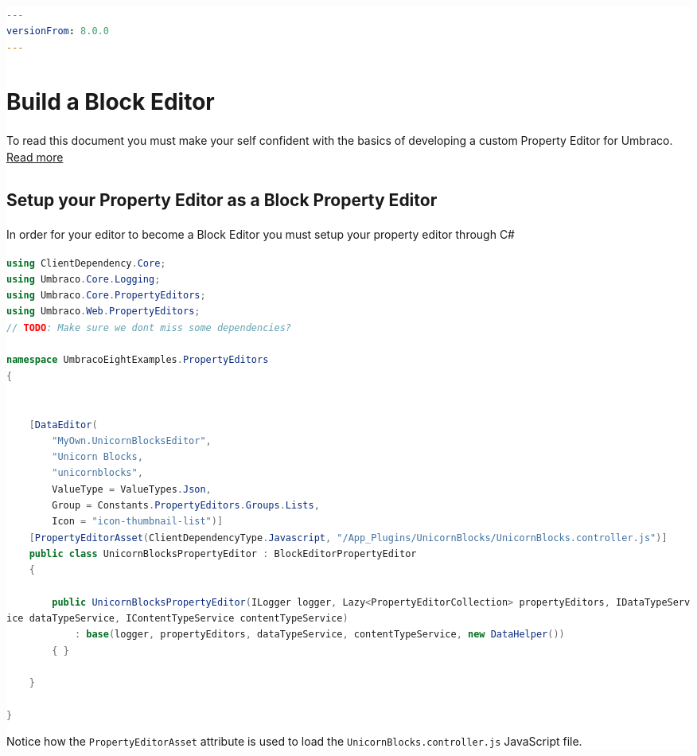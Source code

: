 ```yaml
---
versionFrom: 8.0.0
---
```


# Build a Block Editor

To read this document you must make your self confident with the basics of developing a custom Property Editor for Umbraco.
[Read more](https://our.umbraco.com/documentation/Extending/Property-Editors/)


## Setup your Property Editor as a Block Property Editor

In order for your editor to become a Block Editor you must setup your property editor through C#

```csharp
using ClientDependency.Core;
using Umbraco.Core.Logging;
using Umbraco.Core.PropertyEditors;
using Umbraco.Web.PropertyEditors;
// TODO: Make sure we dont miss some dependencies?

namespace UmbracoEightExamples.PropertyEditors
{

    
    [DataEditor(
        "MyOwn.UnicornBlocksEditor",
        "Unicorn Blocks,
        "unicornblocks",
        ValueType = ValueTypes.Json,
        Group = Constants.PropertyEditors.Groups.Lists,
        Icon = "icon-thumbnail-list")]
    [PropertyEditorAsset(ClientDependencyType.Javascript, "/App_Plugins/UnicornBlocks/UnicornBlocks.controller.js")]
    public class UnicornBlocksPropertyEditor : BlockEditorPropertyEditor
    {
    	
    	public UnicornBlocksPropertyEditor(ILogger logger, Lazy<PropertyEditorCollection> propertyEditors, IDataTypeService dataTypeService, IContentTypeService contentTypeService)
            : base(logger, propertyEditors, dataTypeService, contentTypeService, new DataHelper())
        { }
    	
    }

}
```

Notice how the `PropertyEditorAsset` attribute is used to load the `UnicornBlocks.controller.js` JavaScript file.
